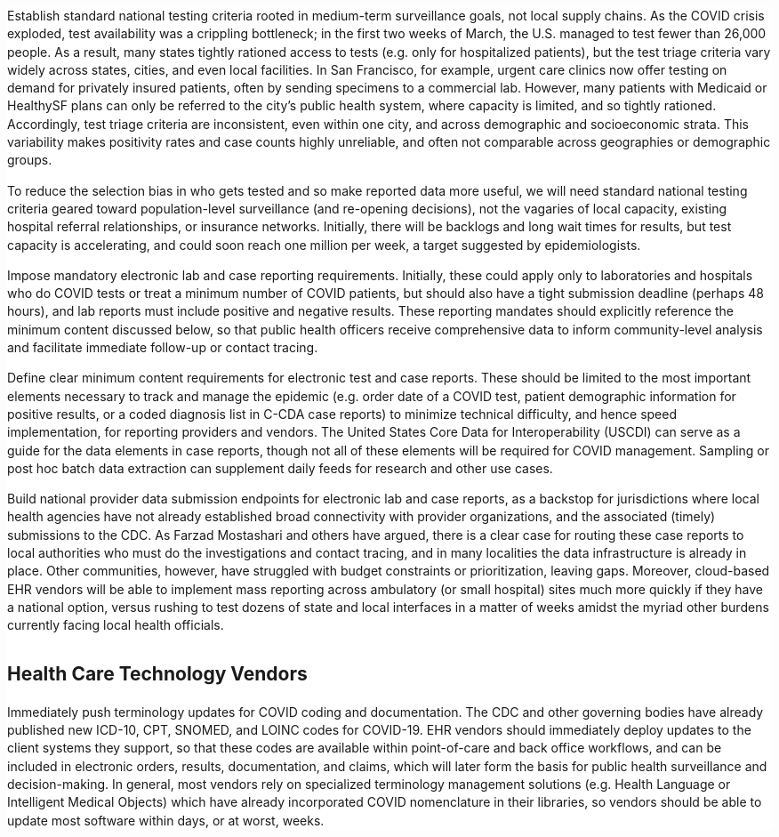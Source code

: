 Establish standard national testing criteria rooted in medium-term surveillance goals, not local supply chains. As the COVID crisis exploded, test availability was a crippling bottleneck; in the first two weeks of March, the U.S. managed to test fewer than 26,000 people. As a result, many states tightly rationed access to tests (e.g. only for hospitalized patients), but the test triage criteria vary widely across states, cities, and even local facilities. In San Francisco, for example, urgent care clinics now offer testing on demand for privately insured patients, often by sending specimens to a commercial lab. However, many patients with Medicaid or HealthySF plans can only be referred to the city’s public health system, where capacity is limited, and so tightly rationed. Accordingly, test triage criteria are inconsistent, even within one city, and across demographic and socioeconomic strata. This variability makes positivity rates and case counts highly unreliable, and often not comparable across geographies or demographic groups.

To reduce the selection bias in who gets tested and so make reported data more useful, we will need standard national testing criteria geared toward population-level surveillance (and re-opening decisions), not the vagaries of local capacity, existing hospital referral relationships, or insurance networks. Initially, there will be backlogs and long wait times for results, but test capacity is accelerating, and could soon reach one million per week, a target suggested by epidemiologists.

Impose mandatory electronic lab and case reporting requirements. Initially, these could apply only to laboratories and hospitals who do COVID tests or treat a minimum number of COVID patients, but should also have a tight submission deadline (perhaps 48 hours), and lab reports must include positive and negative results. These reporting mandates should explicitly reference the minimum content discussed below, so that public health officers receive comprehensive data to inform community-level analysis and facilitate immediate follow-up or contact tracing.

Define clear minimum content requirements for electronic test and case reports. These should be limited to the most important elements necessary to track and manage the epidemic (e.g. order date of a COVID test, patient demographic information for positive results, or a coded diagnosis list in C-CDA case reports) to minimize technical difficulty, and hence speed implementation, for reporting providers and vendors. The United States Core Data for Interoperability (USCDI) can serve as a guide for the data elements in case reports, though not all of these elements will be required for COVID management. Sampling or post hoc batch data extraction can supplement daily feeds for research and other use cases.

Build national provider data submission endpoints for electronic lab and case reports, as a backstop for jurisdictions where local health agencies have not already established broad connectivity with provider organizations, and the associated (timely) submissions to the CDC. As Farzad Mostashari and others have argued, there is a clear case for routing these case reports to local authorities who must do the investigations and contact tracing, and in many localities the data infrastructure is already in place. Other communities, however, have struggled with budget constraints or prioritization, leaving gaps. Moreover, cloud-based EHR vendors will be able to implement mass reporting across ambulatory (or small hospital) sites much more quickly if they have a national option, versus rushing to test dozens of state and local interfaces in a matter of weeks amidst the myriad other burdens currently facing local health officials.

## Health Care Technology Vendors

Immediately push terminology updates for COVID coding and documentation. The CDC and other governing bodies have already published new ICD-10, CPT, SNOMED, and LOINC codes for COVID-19. EHR vendors should immediately deploy updates to the client systems they support, so that these codes are available within point-of-care and back office workflows, and can be included in electronic orders, results, documentation, and claims, which will later form the basis for public health surveillance and decision-making. In general, most vendors rely on specialized terminology management solutions (e.g. Health Language or Intelligent Medical Objects) which have already incorporated COVID nomenclature in their libraries, so vendors should be able to update most software within days, or at worst, weeks.
